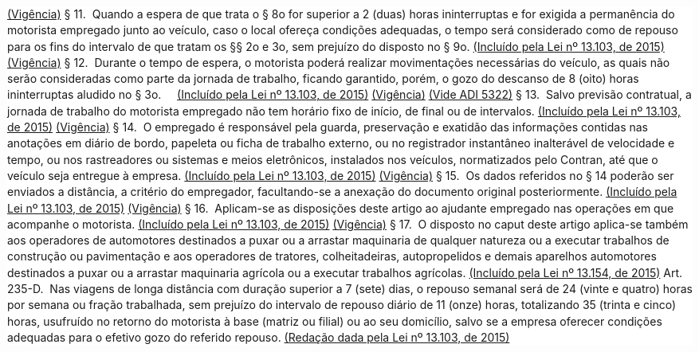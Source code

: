 [(Vigência)](Del4657.htm#art1)
§ 11.  Quando a
espera de que trata o § 8o for superior a 2 (duas) horas
ininterruptas e for exigida a permanência do motorista empregado junto ao
veículo, caso o local ofereça condições adequadas, o tempo será considerado
como de repouso para os fins do intervalo de que tratam os §§ 2o
e 3o, sem prejuízo do disposto no § 9o.
[(Incluído pela Lei
nº 13.103, de 2015)](../_Ato2015-2018/2015/Lei/L13103.htm#art6)
[(Vigência)](Del4657.htm#art1)
§ 12.  Durante o
tempo de espera, o motorista poderá realizar movimentações necessárias do
veículo, as quais não serão consideradas como parte da jornada de trabalho,
ficando garantido, porém, o gozo do descanso de 8 (oito) horas ininterruptas
aludido no § 3o.     [(Incluído pela Lei
nº 13.103, de 2015)](../_Ato2015-2018/2015/Lei/L13103.htm#art6)
[(Vigência)](Del4657.htm#art1)
[(Vide ADI 5322)](https://portal.stf.jus.br/processos/detalhe.asp?incidente=4778925)
§ 13.  Salvo
previsão contratual, a jornada de trabalho do motorista empregado não tem
horário fixo de início, de final ou de intervalos.
[(Incluído pela Lei
nº 13.103, de 2015)](../_Ato2015-2018/2015/Lei/L13103.htm#art6)
[(Vigência)](Del4657.htm#art1)
§ 14.  O empregado
é responsável pela guarda, preservação e exatidão das informações contidas
nas anotações em diário de bordo, papeleta ou ficha de trabalho externo, ou
no registrador instantâneo inalterável de velocidade e tempo, ou nos
rastreadores ou sistemas e meios eletrônicos, instalados nos veículos, normatizados pelo Contran, até que o veículo seja entregue à empresa.
[(Incluído pela Lei
nº 13.103, de 2015)](../_Ato2015-2018/2015/Lei/L13103.htm#art6)
[(Vigência)](Del4657.htm#art1)
§ 15.  Os dados
referidos no § 14 poderão ser enviados a distância, a critério do
empregador, facultando-se a anexação do documento original posteriormente.
[(Incluído pela Lei
nº 13.103, de 2015)](../_Ato2015-2018/2015/Lei/L13103.htm#art6)
[(Vigência)](Del4657.htm#art1)
§ 16.  Aplicam-se as disposições deste
artigo ao ajudante empregado nas operações em que acompanhe o
motorista.
[(Incluído pela Lei
nº 13.103, de 2015)](../_Ato2015-2018/2015/Lei/L13103.htm#art6)
[(Vigência)](Del4657.htm#art1)
§ 17.  O disposto no
caput
deste artigo aplica-se também aos operadores de automotores destinados a
puxar ou a arrastar maquinaria de qualquer natureza ou a executar
trabalhos de construção ou pavimentação e aos operadores de tratores,
colheitadeiras, autopropelidos e demais aparelhos automotores destinados
a puxar ou a arrastar maquinaria agrícola ou a executar trabalhos
agrícolas.
[(Incluído pela Lei
nº 13.154, de 2015)](../_Ato2015-2018/2015/Lei/L13154.htm#art4)
Art. 235-D.  Nas viagens de longa distância
com duração superior a 7 (sete) dias, o repouso semanal será de 24
(vinte e quatro) horas por semana ou fração trabalhada, sem prejuízo do
intervalo de repouso diário de 11 (onze) horas, totalizando 35 (trinta e
cinco) horas, usufruído no retorno do motorista à base (matriz ou
filial) ou ao seu domicílio, salvo se a empresa oferecer condições
adequadas para o efetivo gozo do referido repouso.
[(Redação dada pela
Lei nº 13.103, de 2015)](../_Ato2015-2018/2015/Lei/L13103.htm#art6)